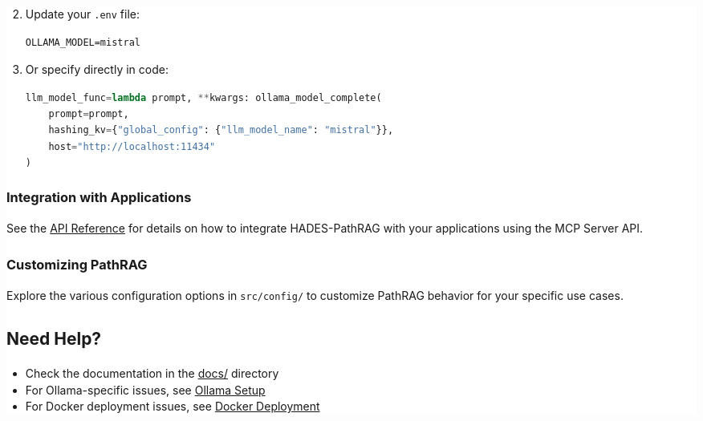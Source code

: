 2. Update your `.env` file:
   ```
   OLLAMA_MODEL=mistral
   ```

3. Or specify directly in code:
   ```python
   llm_model_func=lambda prompt, **kwargs: ollama_model_complete(
       prompt=prompt,
       hashing_kv={"global_config": {"llm_model_name": "mistral"}},
       host="http://localhost:11434"
   )
   ```

### Integration with Applications

See the [API Reference](./api/mcp_server.md) for details on how to integrate HADES-PathRAG with your applications using the MCP Server API.

### Customizing PathRAG

Explore the various configuration options in `src/config/` to customize PathRAG behavior for your specific use cases.

## Need Help?

- Check the documentation in the [docs/](.) directory
- For Ollama-specific issues, see [Ollama Setup](./integration/ollama_setup.md)
- For Docker deployment issues, see [Docker Deployment](./integration/docker_deployment.md)
